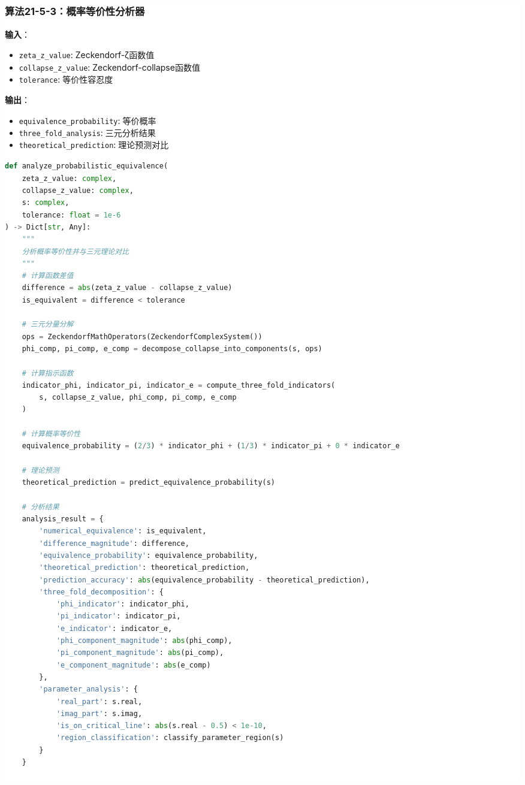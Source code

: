 ### 算法21-5-3：概率等价性分析器

**输入**：
- `zeta_z_value`: Zeckendorf-ζ函数值
- `collapse_z_value`: Zeckendorf-collapse函数值
- `tolerance`: 等价性容忍度

**输出**：
- `equivalence_probability`: 等价概率
- `three_fold_analysis`: 三元分析结果
- `theoretical_prediction`: 理论预测对比

```python
def analyze_probabilistic_equivalence(
    zeta_z_value: complex,
    collapse_z_value: complex,
    s: complex,
    tolerance: float = 1e-6
) -> Dict[str, Any]:
    """
    分析概率等价性并与三元理论对比
    """
    # 计算函数差值
    difference = abs(zeta_z_value - collapse_z_value)
    is_equivalent = difference < tolerance
    
    # 三元分量分解
    ops = ZeckendorfMathOperators(ZeckendorfComplexSystem())
    phi_comp, pi_comp, e_comp = decompose_collapse_into_components(s, ops)
    
    # 计算指示函数
    indicator_phi, indicator_pi, indicator_e = compute_three_fold_indicators(
        s, collapse_z_value, phi_comp, pi_comp, e_comp
    )
    
    # 计算概率等价性
    equivalence_probability = (2/3) * indicator_phi + (1/3) * indicator_pi + 0 * indicator_e
    
    # 理论预测
    theoretical_prediction = predict_equivalence_probability(s)
    
    # 分析结果
    analysis_result = {
        'numerical_equivalence': is_equivalent,
        'difference_magnitude': difference,
        'equivalence_probability': equivalence_probability,
        'theoretical_prediction': theoretical_prediction,
        'prediction_accuracy': abs(equivalence_probability - theoretical_prediction),
        'three_fold_decomposition': {
            'phi_indicator': indicator_phi,
            'pi_indicator': indicator_pi,
            'e_indicator': indicator_e,
            'phi_component_magnitude': abs(phi_comp),
            'pi_component_magnitude': abs(pi_comp),
            'e_component_magnitude': abs(e_comp)
        },
        'parameter_analysis': {
            'real_part': s.real,
            'imag_part': s.imag,
            'is_on_critical_line': abs(s.real - 0.5) < 1e-10,
            'region_classification': classify_parameter_region(s)
        }
    }
    
```